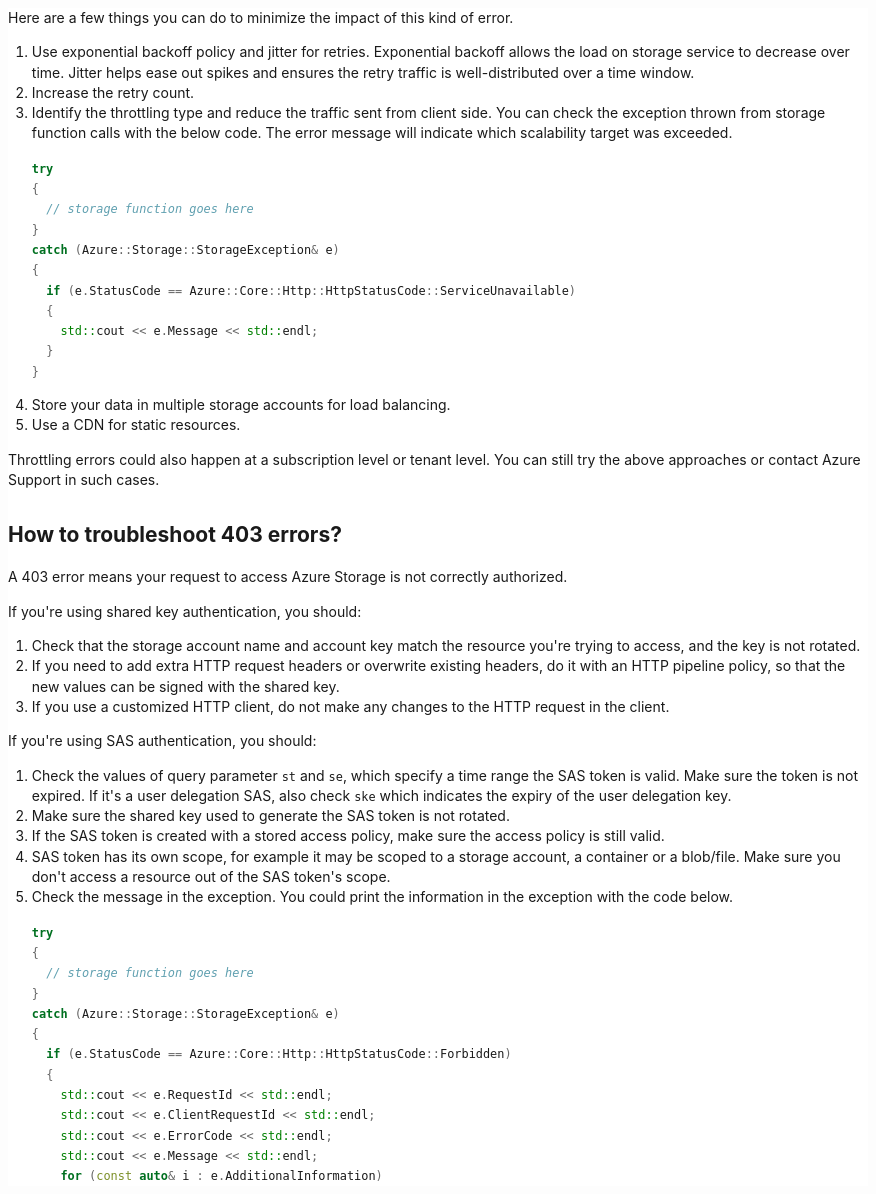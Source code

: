 Here are a few things you can do to minimize the impact of this kind of error.

1. Use exponential backoff policy and jitter for retries.
   Exponential backoff allows the load on storage service to decrease over time. Jitter helps ease out spikes and ensures the retry traffic is well-distributed over a time window.
1. Increase the retry count.
1. Identify the throttling type and reduce the traffic sent from client side.
   You can check the exception thrown from storage function calls with the below code. The error message will indicate which scalability target was exceeded.
   ```C++
   try
   {
     // storage function goes here
   }
   catch (Azure::Storage::StorageException& e)
   {
     if (e.StatusCode == Azure::Core::Http::HttpStatusCode::ServiceUnavailable)
     {
       std::cout << e.Message << std::endl;
     }
   }
   ```
1. Store your data in multiple storage accounts for load balancing.
1. Use a CDN for static resources.

Throttling errors could also happen at a subscription level or tenant level. You can still try the above approaches or contact Azure Support in such cases.

## How to troubleshoot 403 errors?

A 403 error means your request to access Azure Storage is not correctly authorized.

If you're using shared key authentication, you should:

1. Check that the storage account name and account key match the resource you're trying to access, and the key is not rotated.
1. If you need to add extra HTTP request headers or overwrite existing headers, do it with an HTTP pipeline policy, so that the new values can be signed with the shared key.
1. If you use a customized HTTP client, do not make any changes to the HTTP request in the client.

If you're using SAS authentication, you should:

1. Check the values of query parameter `st` and `se`, which specify a time range the SAS token is valid. Make sure the token is not expired.
   If it's a user delegation SAS, also check `ske` which indicates the expiry of the user delegation key.
1. Make sure the shared key used to generate the SAS token is not rotated.
1. If the SAS token is created with a stored access policy, make sure the access policy is still valid.
1. SAS token has its own scope, for example it may be scoped to a storage account, a container or a blob/file. Make sure you don't access a resource out of the SAS token's scope.
1. Check the message in the exception.
   You could print the information in the exception with the code below.
   ```C++
   try
   {
     // storage function goes here
   }
   catch (Azure::Storage::StorageException& e)
   {
     if (e.StatusCode == Azure::Core::Http::HttpStatusCode::Forbidden)
     {
       std::cout << e.RequestId << std::endl;
       std::cout << e.ClientRequestId << std::endl;
       std::cout << e.ErrorCode << std::endl;
       std::cout << e.Message << std::endl;
       for (const auto& i : e.AdditionalInformation)
   ```